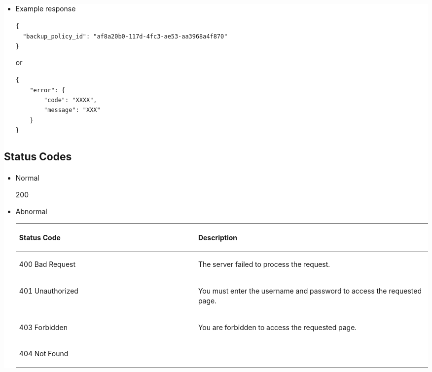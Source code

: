 -   Example response

    ```
    {
      "backup_policy_id": "af8a20b0-117d-4fc3-ae53-aa3968a4f870"
    }
    ```

    or

    ```
    {
        "error": {
            "code": "XXXX",
            "message": "XXX"
        }
    }
    ```


## Status Codes<a name="section24171358"></a>

-   Normal

    200

-   Abnormal

    <a name="table51230787"></a>
    <table><thead align="left"><tr id="row60503138"><th class="cellrowborder" valign="top" width="43.419999999999995%" id="mcps1.1.3.1.1"><p id="p1807185"><a name="p1807185"></a><a name="p1807185"></a>Status Code</p>
    </th>
    <th class="cellrowborder" valign="top" width="56.58%" id="mcps1.1.3.1.2"><p id="p12164329"><a name="p12164329"></a><a name="p12164329"></a>Description</p>
    </th>
    </tr>
    </thead>
    <tbody><tr id="row45786577"><td class="cellrowborder" valign="top" width="43.419999999999995%" headers="mcps1.1.3.1.1 "><p id="p17725233"><a name="p17725233"></a><a name="p17725233"></a>400 Bad Request</p>
    </td>
    <td class="cellrowborder" valign="top" width="56.58%" headers="mcps1.1.3.1.2 "><p id="p26457778"><a name="p26457778"></a><a name="p26457778"></a>The server failed to process the request.</p>
    </td>
    </tr>
    <tr id="row36793414"><td class="cellrowborder" valign="top" width="43.419999999999995%" headers="mcps1.1.3.1.1 "><p id="p27476571"><a name="p27476571"></a><a name="p27476571"></a>401 Unauthorized</p>
    </td>
    <td class="cellrowborder" valign="top" width="56.58%" headers="mcps1.1.3.1.2 "><p id="p11009764"><a name="p11009764"></a><a name="p11009764"></a>You must enter the username and password to access the requested page.</p>
    </td>
    </tr>
    <tr id="row31979016"><td class="cellrowborder" valign="top" width="43.419999999999995%" headers="mcps1.1.3.1.1 "><p id="p40163483"><a name="p40163483"></a><a name="p40163483"></a>403 Forbidden</p>
    </td>
    <td class="cellrowborder" valign="top" width="56.58%" headers="mcps1.1.3.1.2 "><p id="p32016662"><a name="p32016662"></a><a name="p32016662"></a>You are forbidden to access the requested page.</p>
    </td>
    </tr>
    <tr id="row4499052116376"><td class="cellrowborder" valign="top" width="43.419999999999995%" headers="mcps1.1.3.1.1 "><p id="p2035357816376"><a name="p2035357816376"></a><a name="p2035357816376"></a>404 Not Found</p>
    </td>